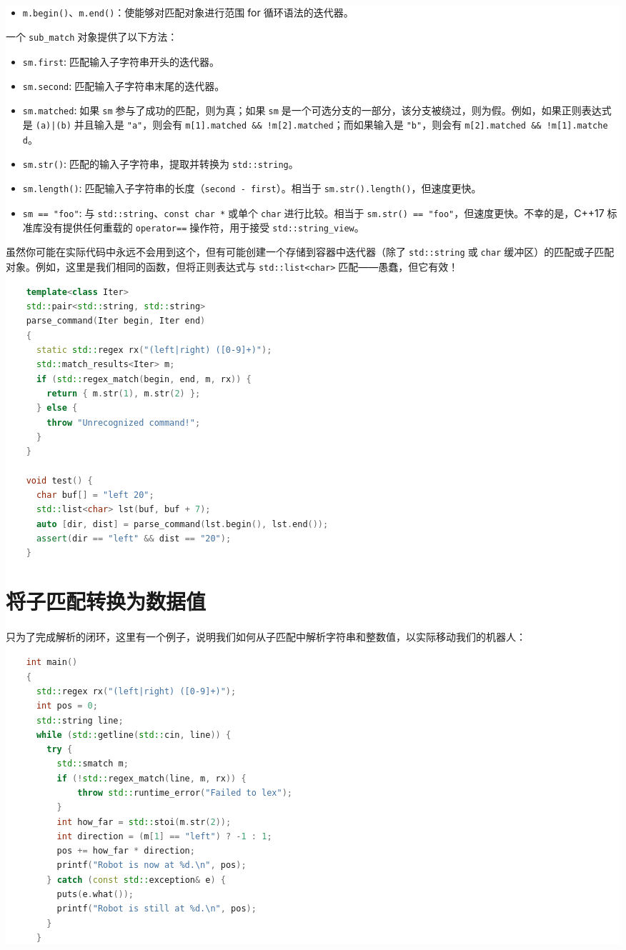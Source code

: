 +   `m.begin()`、`m.end()`：使能够对匹配对象进行范围 for 循环语法的迭代器。

一个 `sub_match` 对象提供了以下方法：

+   `sm.first`: 匹配输入子字符串开头的迭代器。

+   `sm.second`: 匹配输入子字符串末尾的迭代器。

+   `sm.matched`: 如果 `sm` 参与了成功的匹配，则为真；如果 `sm` 是一个可选分支的一部分，该分支被绕过，则为假。例如，如果正则表达式是 `(a)|(b)` 并且输入是 `"a"`，则会有 `m[1].matched && !m[2].matched`；而如果输入是 `"b"`，则会有 `m[2].matched && !m[1].matched`。

+   `sm.str()`: 匹配的输入子字符串，提取并转换为 `std::string`。

+   `sm.length()`: 匹配输入子字符串的长度（`second - first`）。相当于 `sm.str().length()`，但速度更快。

+   `sm == "foo"`: 与 `std::string`、`const char *` 或单个 `char` 进行比较。相当于 `sm.str() == "foo"`，但速度更快。不幸的是，C++17 标准库没有提供任何重载的 `operator==` 操作符，用于接受 `std::string_view`。

虽然你可能在实际代码中永远不会用到这个，但有可能创建一个存储到容器中迭代器（除了 `std::string` 或 `char` 缓冲区）的匹配或子匹配对象。例如，这里是我们相同的函数，但将正则表达式与 `std::list<char>` 匹配——愚蠢，但它有效！

```cpp
    template<class Iter>
    std::pair<std::string, std::string>
    parse_command(Iter begin, Iter end) 
    {
      static std::regex rx("(left|right) ([0-9]+)");
      std::match_results<Iter> m;
      if (std::regex_match(begin, end, m, rx)) {
        return { m.str(1), m.str(2) };
      } else {
        throw "Unrecognized command!";
      }
    }

    void test() {
      char buf[] = "left 20";
      std::list<char> lst(buf, buf + 7);
      auto [dir, dist] = parse_command(lst.begin(), lst.end());
      assert(dir == "left" && dist == "20");
    }
```

# 将子匹配转换为数据值

只为了完成解析的闭环，这里有一个例子，说明我们如何从子匹配中解析字符串和整数值，以实际移动我们的机器人：

```cpp
    int main()
    {
      std::regex rx("(left|right) ([0-9]+)");
      int pos = 0;
      std::string line;
      while (std::getline(std::cin, line)) {
        try {
          std::smatch m;
          if (!std::regex_match(line, m, rx)) {
              throw std::runtime_error("Failed to lex");
          }
          int how_far = std::stoi(m.str(2));
          int direction = (m[1] == "left") ? -1 : 1;
          pos += how_far * direction;
          printf("Robot is now at %d.\n", pos);
        } catch (const std::exception& e) {
          puts(e.what());
          printf("Robot is still at %d.\n", pos);
        }
      }
```